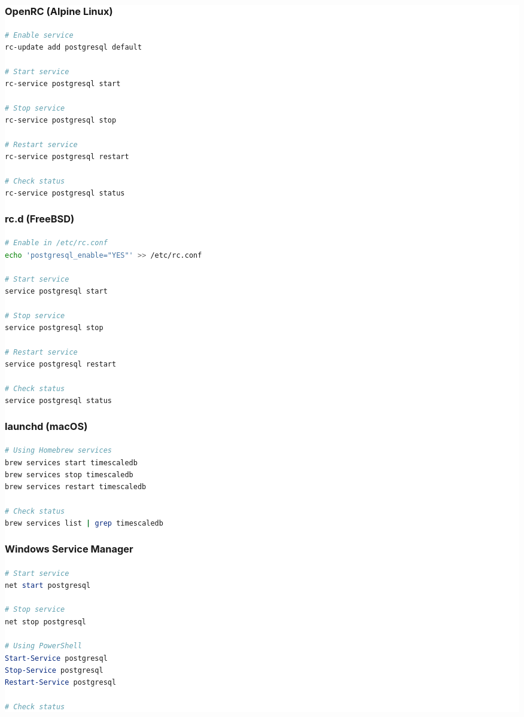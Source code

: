 ### OpenRC (Alpine Linux)

```bash
# Enable service
rc-update add postgresql default

# Start service
rc-service postgresql start

# Stop service
rc-service postgresql stop

# Restart service
rc-service postgresql restart

# Check status
rc-service postgresql status
```

### rc.d (FreeBSD)

```bash
# Enable in /etc/rc.conf
echo 'postgresql_enable="YES"' >> /etc/rc.conf

# Start service
service postgresql start

# Stop service
service postgresql stop

# Restart service
service postgresql restart

# Check status
service postgresql status
```

### launchd (macOS)

```bash
# Using Homebrew services
brew services start timescaledb
brew services stop timescaledb
brew services restart timescaledb

# Check status
brew services list | grep timescaledb
```

### Windows Service Manager

```powershell
# Start service
net start postgresql

# Stop service
net stop postgresql

# Using PowerShell
Start-Service postgresql
Stop-Service postgresql
Restart-Service postgresql

# Check status
```